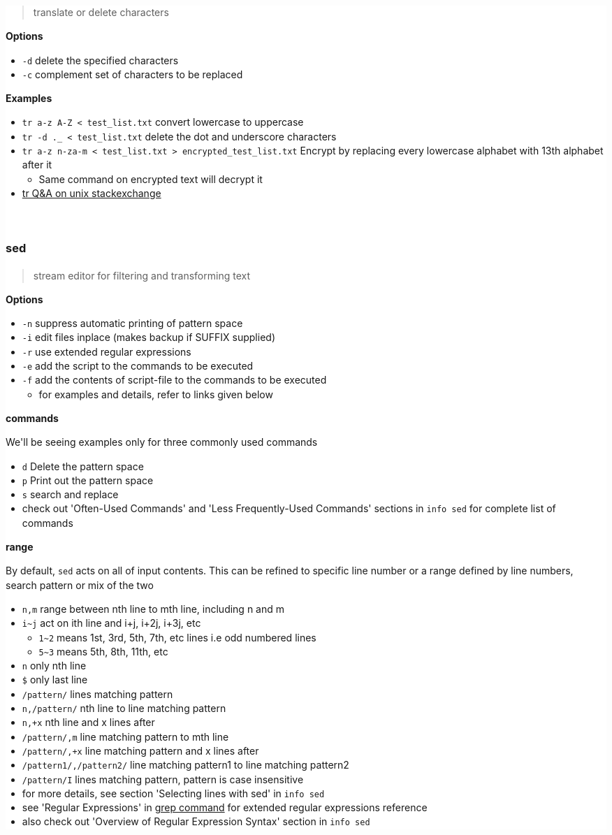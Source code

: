 >translate or delete characters

**Options**

* `-d` delete the specified characters
* `-c` complement set of characters to be replaced

**Examples**

* `tr a-z A-Z < test_list.txt` convert lowercase to uppercase
* `tr -d ._ < test_list.txt` delete the dot and underscore characters
* `tr a-z n-za-m < test_list.txt > encrypted_test_list.txt` Encrypt by replacing every lowercase alphabet with 13th alphabet after it
    * Same command on encrypted text will decrypt it
* [tr Q&A on unix stackexchange](http://unix.stackexchange.com/questions/tagged/tr?sort=votes&pageSize=15)

<br>

### <a name="sed"></a>sed

>stream editor for filtering and transforming text

**Options**

* `-n` suppress automatic printing of pattern space
* `-i` edit files inplace (makes backup if SUFFIX supplied)
* `-r` use extended regular expressions
* `-e` add the script to the commands to be executed
* `-f` add the contents of script-file to the commands to be executed
    * for examples and details, refer to links given below

**commands**

We'll be seeing examples only for three commonly used commands

* `d` Delete the pattern space
* `p` Print out the pattern space
* `s` search and replace
* check out 'Often-Used Commands' and 'Less Frequently-Used Commands' sections in `info sed` for complete list of commands

**range**

By default, `sed` acts on all of input contents. This can be refined to specific line number or a range defined by line numbers, search pattern or mix of the two

* `n,m` range between nth line to mth line, including n and m
* `i~j` act on ith line and i+j, i+2j, i+3j, etc
    * `1~2` means 1st, 3rd, 5th, 7th, etc lines i.e odd numbered lines
    * `5~3` means 5th, 8th, 11th, etc 
* `n` only nth line
* `$` only last line
* `/pattern/` lines matching pattern
* `n,/pattern/` nth line to line matching pattern
* `n,+x` nth line and x lines after
* `/pattern/,m` line matching pattern to mth line
* `/pattern/,+x` line matching pattern and x lines after
* `/pattern1/,/pattern2/` line matching pattern1 to line matching pattern2
* `/pattern/I` lines matching pattern, pattern is case insensitive
* for more details, see section 'Selecting lines with sed' in `info sed`
* see 'Regular Expressions' in [grep command](https://github.com/learnbyexample/Linux_command_line/blob/master/Working_with_Files_and_Directories.md#grep) for extended regular expressions reference
* also check out 'Overview of Regular Expression Syntax' section in `info sed`
